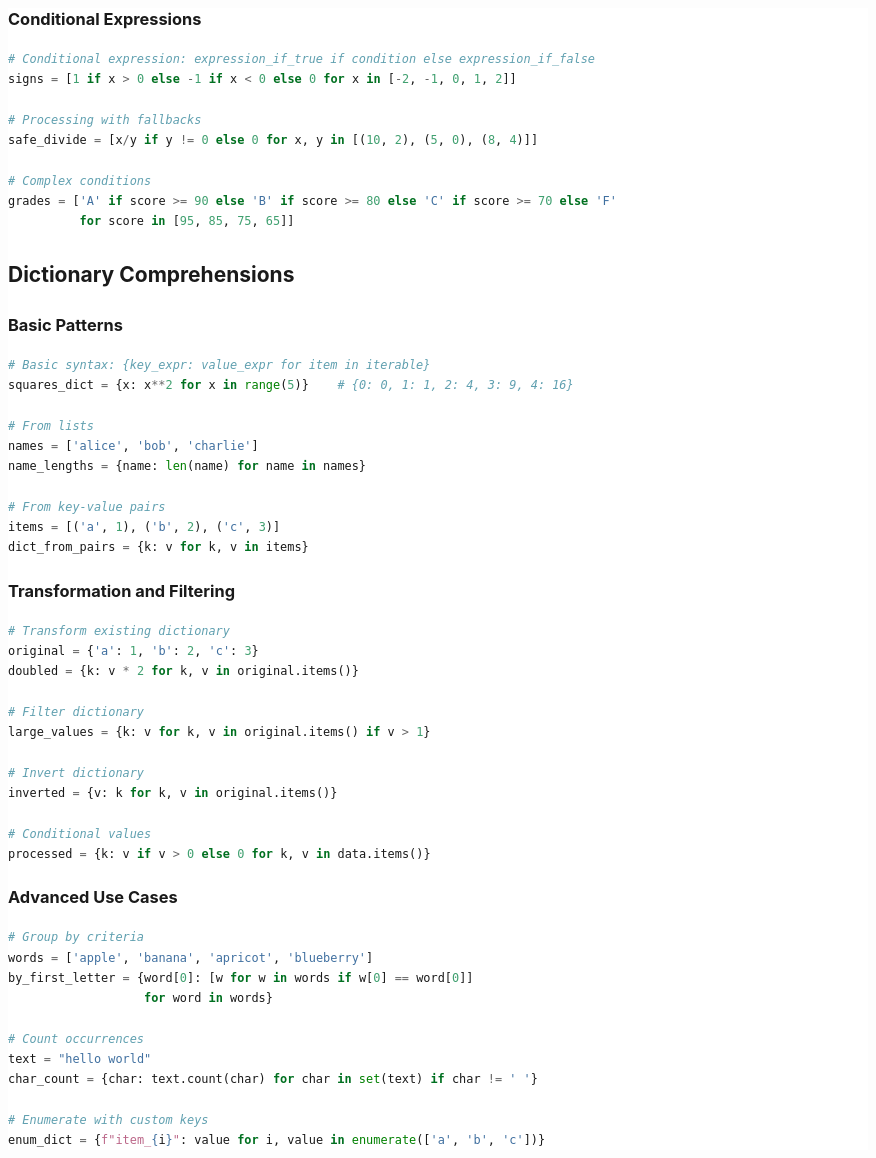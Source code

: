 ### Conditional Expressions
```python
# Conditional expression: expression_if_true if condition else expression_if_false
signs = [1 if x > 0 else -1 if x < 0 else 0 for x in [-2, -1, 0, 1, 2]]

# Processing with fallbacks
safe_divide = [x/y if y != 0 else 0 for x, y in [(10, 2), (5, 0), (8, 4)]]

# Complex conditions
grades = ['A' if score >= 90 else 'B' if score >= 80 else 'C' if score >= 70 else 'F' 
          for score in [95, 85, 75, 65]]
```

## Dictionary Comprehensions

### Basic Patterns
```python
# Basic syntax: {key_expr: value_expr for item in iterable}
squares_dict = {x: x**2 for x in range(5)}    # {0: 0, 1: 1, 2: 4, 3: 9, 4: 16}

# From lists
names = ['alice', 'bob', 'charlie']
name_lengths = {name: len(name) for name in names}

# From key-value pairs
items = [('a', 1), ('b', 2), ('c', 3)]
dict_from_pairs = {k: v for k, v in items}
```

### Transformation and Filtering
```python
# Transform existing dictionary
original = {'a': 1, 'b': 2, 'c': 3}
doubled = {k: v * 2 for k, v in original.items()}

# Filter dictionary
large_values = {k: v for k, v in original.items() if v > 1}

# Invert dictionary
inverted = {v: k for k, v in original.items()}

# Conditional values
processed = {k: v if v > 0 else 0 for k, v in data.items()}
```

### Advanced Use Cases
```python
# Group by criteria
words = ['apple', 'banana', 'apricot', 'blueberry']
by_first_letter = {word[0]: [w for w in words if w[0] == word[0]] 
                   for word in words}

# Count occurrences
text = "hello world"
char_count = {char: text.count(char) for char in set(text) if char != ' '}

# Enumerate with custom keys
enum_dict = {f"item_{i}": value for i, value in enumerate(['a', 'b', 'c'])}
```

